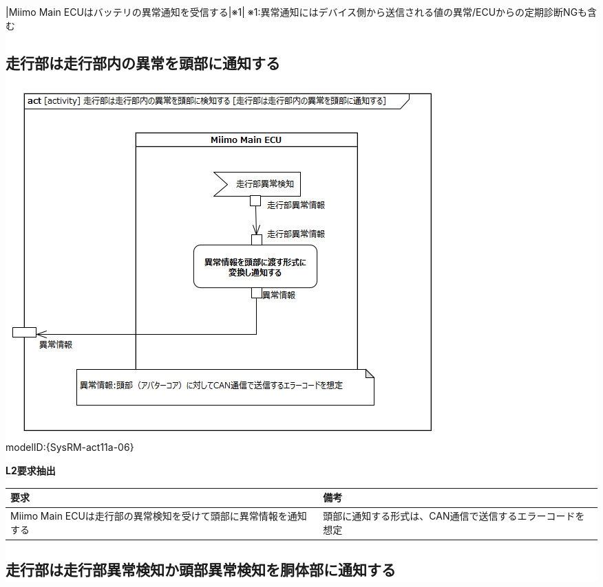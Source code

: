 |Miimo Main ECUはバッテリの異常通知を受信する|※1|
※1:異常通知にはデバイス側から送信される値の異常/ECUからの定期診断NGも含む

<div style="page-break-before:always"></div>

## 走行部は走行部内の異常を頭部に通知する

![](.images/activity/error_stop/act02.png)  
modelID:{SysRM-act11a-06}


**L2要求抽出**

|要求|備考|
|:---|:---|
|Miimo Main ECUは走行部の異常検知を受けて頭部に異常情報を通知する|頭部に通知する形式は、CAN通信で送信するエラーコードを想定|


<div style="page-break-before:always"></div>

## 走行部は走行部異常検知か頭部異常検知を胴体部に通知する
